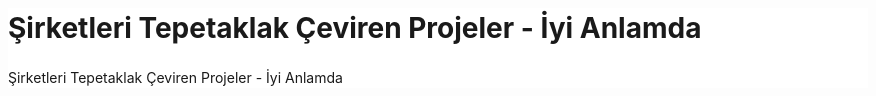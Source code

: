 # Şirketleri Tepetaklak Çeviren Projeler - İyi Anlamda


Şirketleri Tepetaklak Çeviren Projeler - İyi Anlamda


